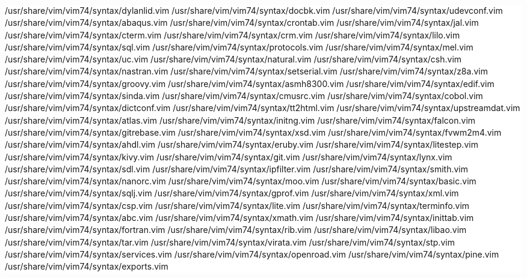 /usr/share/vim/vim74/syntax/dylanlid.vim
/usr/share/vim/vim74/syntax/docbk.vim
/usr/share/vim/vim74/syntax/udevconf.vim
/usr/share/vim/vim74/syntax/abaqus.vim
/usr/share/vim/vim74/syntax/crontab.vim
/usr/share/vim/vim74/syntax/jal.vim
/usr/share/vim/vim74/syntax/cterm.vim
/usr/share/vim/vim74/syntax/crm.vim
/usr/share/vim/vim74/syntax/lilo.vim
/usr/share/vim/vim74/syntax/sql.vim
/usr/share/vim/vim74/syntax/protocols.vim
/usr/share/vim/vim74/syntax/mel.vim
/usr/share/vim/vim74/syntax/uc.vim
/usr/share/vim/vim74/syntax/natural.vim
/usr/share/vim/vim74/syntax/csh.vim
/usr/share/vim/vim74/syntax/nastran.vim
/usr/share/vim/vim74/syntax/setserial.vim
/usr/share/vim/vim74/syntax/z8a.vim
/usr/share/vim/vim74/syntax/groovy.vim
/usr/share/vim/vim74/syntax/asmh8300.vim
/usr/share/vim/vim74/syntax/edif.vim
/usr/share/vim/vim74/syntax/sinda.vim
/usr/share/vim/vim74/syntax/cmusrc.vim
/usr/share/vim/vim74/syntax/cobol.vim
/usr/share/vim/vim74/syntax/dictconf.vim
/usr/share/vim/vim74/syntax/tt2html.vim
/usr/share/vim/vim74/syntax/upstreamdat.vim
/usr/share/vim/vim74/syntax/atlas.vim
/usr/share/vim/vim74/syntax/initng.vim
/usr/share/vim/vim74/syntax/falcon.vim
/usr/share/vim/vim74/syntax/gitrebase.vim
/usr/share/vim/vim74/syntax/xsd.vim
/usr/share/vim/vim74/syntax/fvwm2m4.vim
/usr/share/vim/vim74/syntax/ahdl.vim
/usr/share/vim/vim74/syntax/eruby.vim
/usr/share/vim/vim74/syntax/litestep.vim
/usr/share/vim/vim74/syntax/kivy.vim
/usr/share/vim/vim74/syntax/git.vim
/usr/share/vim/vim74/syntax/lynx.vim
/usr/share/vim/vim74/syntax/sdl.vim
/usr/share/vim/vim74/syntax/ipfilter.vim
/usr/share/vim/vim74/syntax/smith.vim
/usr/share/vim/vim74/syntax/nanorc.vim
/usr/share/vim/vim74/syntax/moo.vim
/usr/share/vim/vim74/syntax/basic.vim
/usr/share/vim/vim74/syntax/sqlj.vim
/usr/share/vim/vim74/syntax/gprof.vim
/usr/share/vim/vim74/syntax/xml.vim
/usr/share/vim/vim74/syntax/csp.vim
/usr/share/vim/vim74/syntax/lite.vim
/usr/share/vim/vim74/syntax/terminfo.vim
/usr/share/vim/vim74/syntax/abc.vim
/usr/share/vim/vim74/syntax/xmath.vim
/usr/share/vim/vim74/syntax/inittab.vim
/usr/share/vim/vim74/syntax/fortran.vim
/usr/share/vim/vim74/syntax/rib.vim
/usr/share/vim/vim74/syntax/libao.vim
/usr/share/vim/vim74/syntax/tar.vim
/usr/share/vim/vim74/syntax/virata.vim
/usr/share/vim/vim74/syntax/stp.vim
/usr/share/vim/vim74/syntax/services.vim
/usr/share/vim/vim74/syntax/openroad.vim
/usr/share/vim/vim74/syntax/pine.vim
/usr/share/vim/vim74/syntax/exports.vim